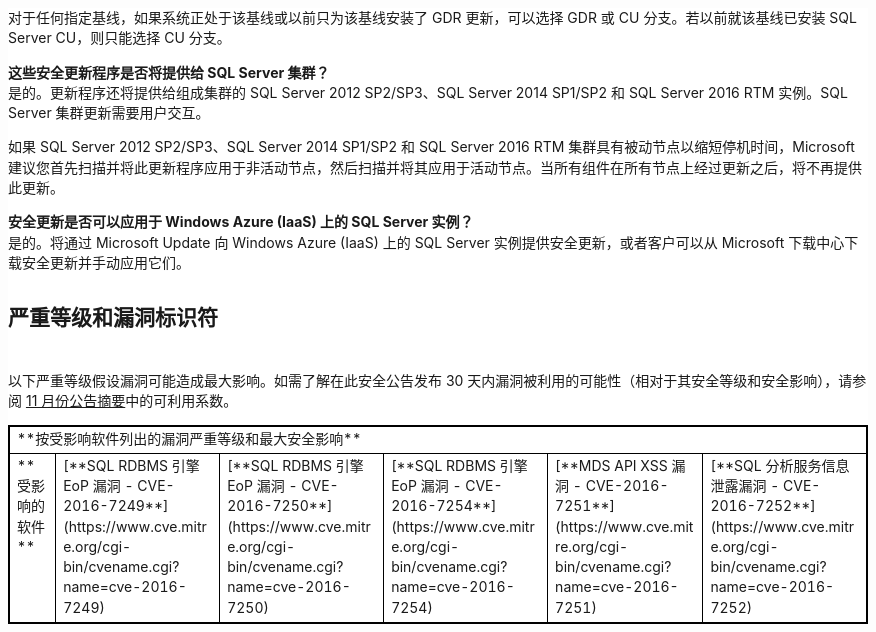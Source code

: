 对于任何指定基线，如果系统正处于该基线或以前只为该基线安装了 GDR 更新，可以选择 GDR 或 CU 分支。若以前就该基线已安装 SQL Server CU，则只能选择 CU 分支。
  
**这些安全更新程序是否将提供给 SQL Server 集群？**  
是的。更新程序还将提供给组成集群的 SQL Server 2012 SP2/SP3、SQL Server 2014 SP1/SP2 和 SQL Server 2016 RTM 实例。SQL Server 集群更新需要用户交互。
  
如果 SQL Server 2012 SP2/SP3、SQL Server 2014 SP1/SP2 和 SQL Server 2016 RTM 集群具有被动节点以缩短停机时间，Microsoft 建议您首先扫描并将此更新程序应用于非活动节点，然后扫描并将其应用于活动节点。当所有组件在所有节点上经过更新之后，将不再提供此更新。
  
**安全更新是否可以应用于 Windows Azure (IaaS) 上的 SQL Server 实例？**  
是的。将通过 Microsoft Update 向 Windows Azure (IaaS) 上的 SQL Server 实例提供安全更新，或者客户可以从 Microsoft 下载中心下载安全更新并手动应用它们。
  
严重等级和漏洞标识符  
--------------------
  
<span id="sectionToggle3"></span>  
以下严重等级假设漏洞可能造成最大影响。如需了解在此安全公告发布 30 天内漏洞被利用的可能性（相对于其安全等级和安全影响），请参阅 [11 月份公告摘要](https://technet.microsoft.com/zh-cn/library/security/ms16-nov)中的可利用系数。

<p> </p>
<table style="border:1px solid black;">  
<tr>
<td style="border:1px solid black;" colspan="7">
**按受影响软件列出的漏洞严重等级和最大安全影响**

</td>
</tr>
<tr>
<td style="border:1px solid black;">
**受影响的软件**

</td>
<td style="border:1px solid black;">
[**SQL RDBMS 引擎 EoP 漏洞 - CVE-2016-7249**](https://www.cve.mitre.org/cgi-bin/cvename.cgi?name=cve-2016-7249)

</td>
<td style="border:1px solid black;">
[**SQL RDBMS 引擎 EoP 漏洞 - CVE-2016-7250**](https://www.cve.mitre.org/cgi-bin/cvename.cgi?name=cve-2016-7250)

</td>
<td style="border:1px solid black;">
[**SQL RDBMS 引擎 EoP 漏洞 - CVE-2016-7254**](https://www.cve.mitre.org/cgi-bin/cvename.cgi?name=cve-2016-7254)

</td>
<td style="border:1px solid black;">
[**MDS API XSS 漏洞 - CVE-2016-7251**](https://www.cve.mitre.org/cgi-bin/cvename.cgi?name=cve-2016-7251)

</td>
<td style="border:1px solid black;">
[**SQL 分析服务信息泄露漏洞 - CVE-2016-7252**](https://www.cve.mitre.org/cgi-bin/cvename.cgi?name=cve-2016-7252)
